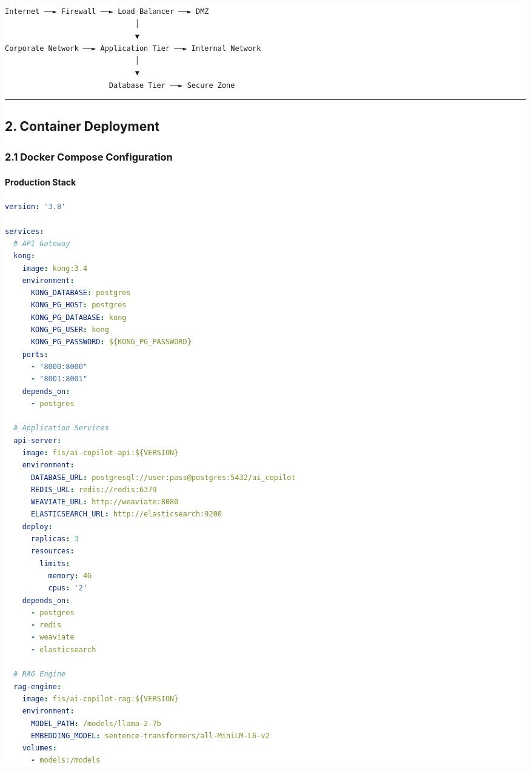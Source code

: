 ```
Internet ──► Firewall ──► Load Balancer ──► DMZ
                              │
                              ▼
Corporate Network ──► Application Tier ──► Internal Network
                              │
                              ▼
                        Database Tier ──► Secure Zone
```

---

## 2. Container Deployment

### 2.1 Docker Compose Configuration

#### Production Stack
```yaml
version: '3.8'

services:
  # API Gateway
  kong:
    image: kong:3.4
    environment:
      KONG_DATABASE: postgres
      KONG_PG_HOST: postgres
      KONG_PG_DATABASE: kong
      KONG_PG_USER: kong
      KONG_PG_PASSWORD: ${KONG_PG_PASSWORD}
    ports:
      - "8000:8000"
      - "8001:8001"
    depends_on:
      - postgres

  # Application Services
  api-server:
    image: fis/ai-copilot-api:${VERSION}
    environment:
      DATABASE_URL: postgresql://user:pass@postgres:5432/ai_copilot
      REDIS_URL: redis://redis:6379
      WEAVIATE_URL: http://weaviate:8080
      ELASTICSEARCH_URL: http://elasticsearch:9200
    deploy:
      replicas: 3
      resources:
        limits:
          memory: 4G
          cpus: '2'
    depends_on:
      - postgres
      - redis
      - weaviate
      - elasticsearch

  # RAG Engine
  rag-engine:
    image: fis/ai-copilot-rag:${VERSION}
    environment:
      MODEL_PATH: /models/llama-2-7b
      EMBEDDING_MODEL: sentence-transformers/all-MiniLM-L6-v2
    volumes:
      - models:/models
```